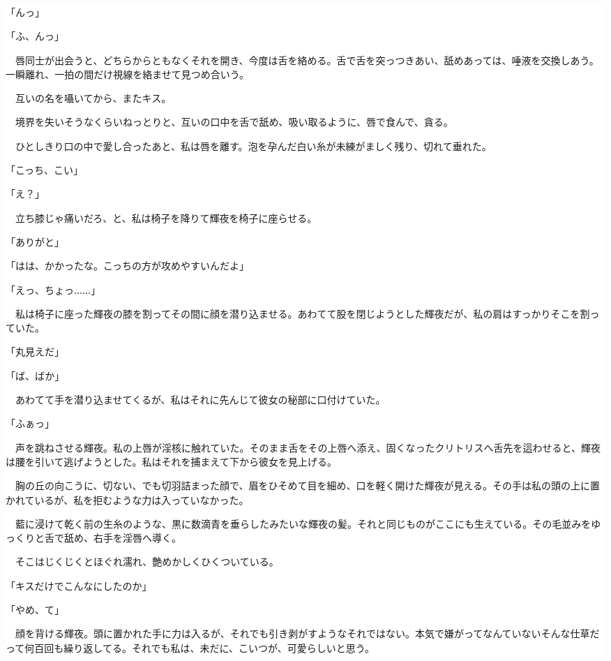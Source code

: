
「んっ」

「ふ、んっ」



&emsp;唇同士が出会うと、どちらからともなくそれを開き、今度は舌を絡める。舌で舌を突っつきあい、舐めあっては、唾液を交換しあう。一瞬離れ、一拍の間だけ視線を絡ませて見つめ合いう。

&emsp;互いの名を囁いてから、またキス。

&emsp;境界を失いそうなくらいねっとりと、互いの口中を舌で舐め、吸い取るように、唇で食んで、貪る。

&emsp;ひとしきり口の中で愛し合ったあと、私は唇を離す。泡を孕んだ白い糸が未練がましく残り、切れて垂れた。



「こっち、こい」

「え？」



&emsp;立ち膝じゃ痛いだろ、と、私は椅子を降りて輝夜を椅子に座らせる。



「ありがと」

「はは、かかったな。こっちの方が攻めやすいんだよ」

「えっ、ちょっ……」



&emsp;私は椅子に座った輝夜の膝を割ってその間に顔を潜り込ませる。あわてて股を閉じようとした輝夜だが、私の肩はすっかりそこを割っていた。



「丸見えだ」

「ば、ばか」



&emsp;あわてて手を潜り込ませてくるが、私はそれに先んじて彼女の秘部に口付けていた。



「ふぁっ」



&emsp;声を跳ねさせる輝夜。私の上唇が淫核に触れていた。そのまま舌をその上唇へ添え、固くなったクリトリスへ舌先を這わせると、輝夜は腰を引いて逃げようとした。私はそれを捕まえて下から彼女を見上げる。

&emsp;胸の丘の向こうに、切ない、でも切羽詰まった顔で、眉をひそめて目を細め、口を軽く開けた輝夜が見える。その手は私の頭の上に置かれているが、私を拒むような力は入っていなかった。

&emsp;藍に浸けて乾く前の生糸のような、黒に数滴青を垂らしたみたいな輝夜の髪。それと同じものがここにも生えている。その毛並みをゆっくりと舌で舐め、右手を淫唇へ導く。

&emsp;そこはじくじくとほぐれ濡れ、艶めかしくひくついている。



「キスだけでこんなにしたのか」

「やめ、て」



&emsp;顔を背ける輝夜。頭に置かれた手に力は入るが、それでも引き剥がすようなそれではない。本気で嫌がってなんていないそんな仕草だって何百回も繰り返してる。それでも私は、未だに、こいつが、可愛らしいと思う。

